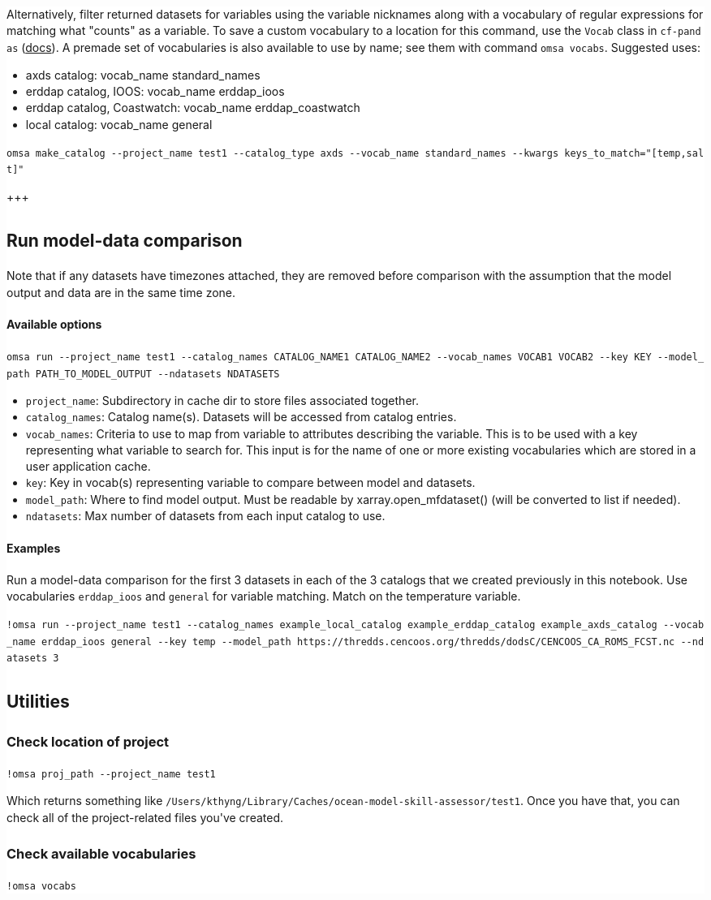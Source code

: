Alternatively, filter returned datasets for variables using the variable nicknames along with a vocabulary of regular expressions for matching what "counts" as a variable. To save a custom vocabulary to a location for this command, use the `Vocab` class in `cf-pandas` ([docs](https://cf-pandas.readthedocs.io/en/latest/demo_vocab.html#save-to-file)). A premade set of vocabularies is also available to use by name; see them with command `omsa vocabs`. Suggested uses:
* axds catalog: vocab_name standard_names
* erddap catalog, IOOS: vocab_name erddap_ioos
* erddap catalog, Coastwatch: vocab_name erddap_coastwatch
* local catalog: vocab_name general

```
omsa make_catalog --project_name test1 --catalog_type axds --vocab_name standard_names --kwargs keys_to_match="[temp,salt]"
```

+++

## Run model-data comparison

Note that if any datasets have timezones attached, they are removed before comparison with the assumption that the model output and data are in the same time zone.

#### Available options

    omsa run --project_name test1 --catalog_names CATALOG_NAME1 CATALOG_NAME2 --vocab_names VOCAB1 VOCAB2 --key KEY --model_path PATH_TO_MODEL_OUTPUT --ndatasets NDATASETS

* `project_name`: Subdirectory in cache dir to store files associated together.
* `catalog_names`: Catalog name(s). Datasets will be accessed from catalog entries.
* `vocab_names`: Criteria to use to map from variable to attributes describing the variable. This is to be used with a key representing what variable to search for. This input is for the name of one or more existing vocabularies which are stored in a user application cache.
* `key`: Key in vocab(s) representing variable to compare between model and datasets.
* `model_path`: Where to find model output. Must be readable by xarray.open_mfdataset() (will be converted to list if needed).
* `ndatasets`: Max number of datasets from each input catalog to use.

#### Examples

Run a model-data comparison for the first 3 datasets in each of the 3 catalogs that we created previously in this notebook. Use vocabularies `erddap_ioos` and `general` for variable matching. Match on the temperature variable.

```{code-cell} ipython3
!omsa run --project_name test1 --catalog_names example_local_catalog example_erddap_catalog example_axds_catalog --vocab_name erddap_ioos general --key temp --model_path https://thredds.cencoos.org/thredds/dodsC/CENCOOS_CA_ROMS_FCST.nc --ndatasets 3
```

## Utilities

### Check location of project

```{code-cell} ipython3
!omsa proj_path --project_name test1
```

Which returns something like `/Users/kthyng/Library/Caches/ocean-model-skill-assessor/test1`. Once you have that, you can check all of the project-related files you've created.

### Check available vocabularies

```{code-cell} ipython3
!omsa vocabs
```
